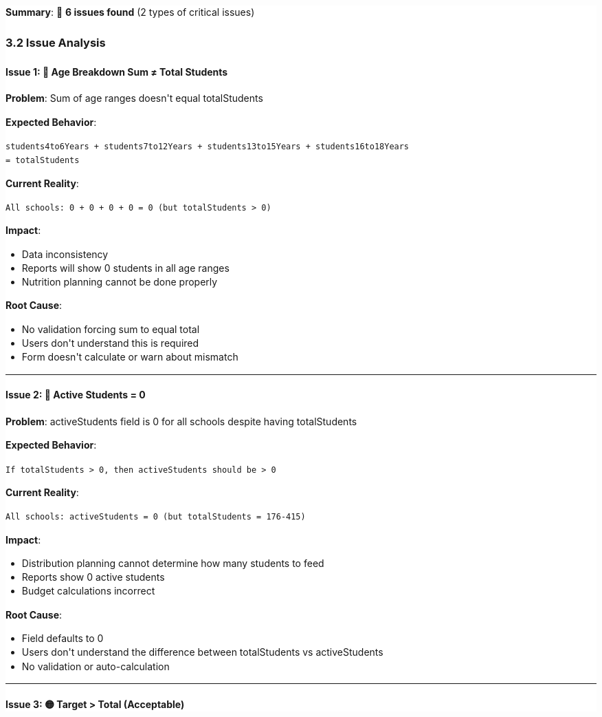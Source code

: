 **Summary**: 🔴 **6 issues found** (2 types of critical issues)

### 3.2 Issue Analysis

#### Issue 1: 🔴 Age Breakdown Sum ≠ Total Students

**Problem**: Sum of age ranges doesn't equal totalStudents

**Expected Behavior**:
```
students4to6Years + students7to12Years + students13to15Years + students16to18Years 
= totalStudents
```

**Current Reality**:
```
All schools: 0 + 0 + 0 + 0 = 0 (but totalStudents > 0)
```

**Impact**: 
- Data inconsistency
- Reports will show 0 students in all age ranges
- Nutrition planning cannot be done properly

**Root Cause**: 
- No validation forcing sum to equal total
- Users don't understand this is required
- Form doesn't calculate or warn about mismatch

---

#### Issue 2: 🔴 Active Students = 0

**Problem**: activeStudents field is 0 for all schools despite having totalStudents

**Expected Behavior**:
```
If totalStudents > 0, then activeStudents should be > 0
```

**Current Reality**:
```
All schools: activeStudents = 0 (but totalStudents = 176-415)
```

**Impact**:
- Distribution planning cannot determine how many students to feed
- Reports show 0 active students
- Budget calculations incorrect

**Root Cause**:
- Field defaults to 0
- Users don't understand the difference between totalStudents vs activeStudents
- No validation or auto-calculation

---

#### Issue 3: 🟡 Target > Total (Acceptable)
